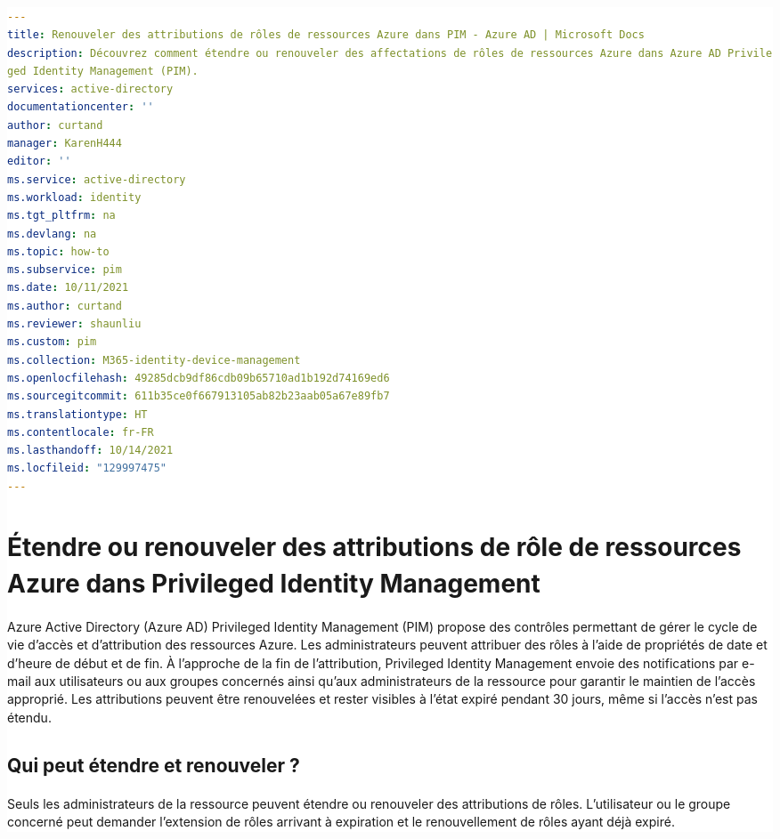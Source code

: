 ```yaml
---
title: Renouveler des attributions de rôles de ressources Azure dans PIM - Azure AD | Microsoft Docs
description: Découvrez comment étendre ou renouveler des affectations de rôles de ressources Azure dans Azure AD Privileged Identity Management (PIM).
services: active-directory
documentationcenter: ''
author: curtand
manager: KarenH444
editor: ''
ms.service: active-directory
ms.workload: identity
ms.tgt_pltfrm: na
ms.devlang: na
ms.topic: how-to
ms.subservice: pim
ms.date: 10/11/2021
ms.author: curtand
ms.reviewer: shaunliu
ms.custom: pim
ms.collection: M365-identity-device-management
ms.openlocfilehash: 49285dcb9df86cdb09b65710ad1b192d74169ed6
ms.sourcegitcommit: 611b35ce0f667913105ab82b23aab05a67e89fb7
ms.translationtype: HT
ms.contentlocale: fr-FR
ms.lasthandoff: 10/14/2021
ms.locfileid: "129997475"
---
```

# <a name="extend-or-renew-azure-resource-role-assignments-in-privileged-identity-management"></a>Étendre ou renouveler des attributions de rôle de ressources Azure dans Privileged Identity Management

Azure Active Directory (Azure AD) Privileged Identity Management (PIM) propose des contrôles permettant de gérer le cycle de vie d’accès et d’attribution des ressources Azure. Les administrateurs peuvent attribuer des rôles à l’aide de propriétés de date et d’heure de début et de fin. À l’approche de la fin de l’attribution, Privileged Identity Management envoie des notifications par e-mail aux utilisateurs ou aux groupes concernés ainsi qu’aux administrateurs de la ressource pour garantir le maintien de l’accès approprié. Les attributions peuvent être renouvelées et rester visibles à l’état expiré pendant 30 jours, même si l’accès n’est pas étendu.

## <a name="who-can-extend-and-renew"></a>Qui peut étendre et renouveler ?

Seuls les administrateurs de la ressource peuvent étendre ou renouveler des attributions de rôles. L’utilisateur ou le groupe concerné peut demander l’extension de rôles arrivant à expiration et le renouvellement de rôles ayant déjà expiré.

